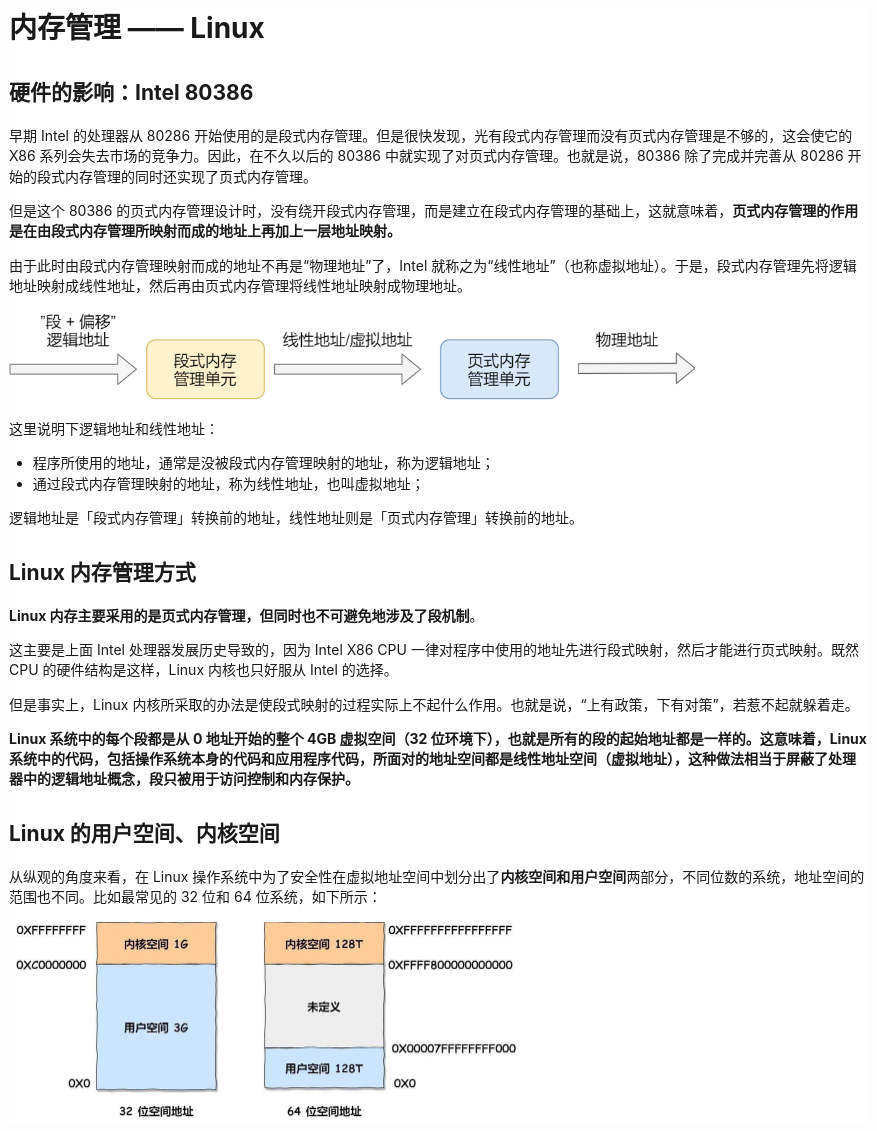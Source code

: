 # 内存管理 —— Linux



## 硬件的影响：Intel 80386

早期 Intel 的处理器从 80286 开始使用的是段式内存管理。但是很快发现，光有段式内存管理而没有页式内存管理是不够的，这会使它的 X86 系列会失去市场的竞争力。因此，在不久以后的 80386 中就实现了对页式内存管理。也就是说，80386 除了完成并完善从 80286 开始的段式内存管理的同时还实现了页式内存管理。

但是这个 80386 的页式内存管理设计时，没有绕开段式内存管理，而是建立在段式内存管理的基础上，这就意味着，**页式内存管理的作用是在由段式内存管理所映射而成的地址上再加上一层地址映射。**

由于此时由段式内存管理映射而成的地址不再是“物理地址”了，Intel 就称之为“线性地址”（也称虚拟地址）。于是，段式内存管理先将逻辑地址映射成线性地址，然后再由页式内存管理将线性地址映射成物理地址。

<img src="images/v2-e1eb85934efd49edd9f17990b24ca6cc_1440w.png" alt="img" style="zoom: 67%;" />

这里说明下逻辑地址和线性地址：

- 程序所使用的地址，通常是没被段式内存管理映射的地址，称为逻辑地址；
- 通过段式内存管理映射的地址，称为线性地址，也叫虚拟地址；

逻辑地址是「段式内存管理」转换前的地址，线性地址则是「页式内存管理」转换前的地址。



##  Linux 内存管理方式

**Linux 内存主要采用的是页式内存管理，但同时也不可避免地涉及了段机制**。

这主要是上面 Intel 处理器发展历史导致的，因为 Intel X86 CPU 一律对程序中使用的地址先进行段式映射，然后才能进行页式映射。既然 CPU 的硬件结构是这样，Linux 内核也只好服从 Intel 的选择。

但是事实上，Linux 内核所采取的办法是使段式映射的过程实际上不起什么作用。也就是说，“上有政策，下有对策”，若惹不起就躲着走。

**Linux 系统中的每个段都是从 0 地址开始的整个 4GB 虚拟空间（32 位环境下），也就是所有的段的起始地址都是一样的。这意味着，Linux 系统中的代码，包括操作系统本身的代码和应用程序代码，所面对的地址空间都是线性地址空间（虚拟地址），这种做法相当于屏蔽了处理器中的逻辑地址概念，段只被用于访问控制和内存保护。**



## Linux 的用户空间、内核空间

从纵观的角度来看，在 Linux 操作系统中为了安全性在虚拟地址空间中划分出了**内核空间和用户空间**两部分，不同位数的系统，地址空间的范围也不同。比如最常见的 32 位和 64 位系统，如下所示：

<img src="images/v2-c9d252523365fc5584a9553a402816c4_1440w.jpg" alt="img" style="zoom:50%;" />
